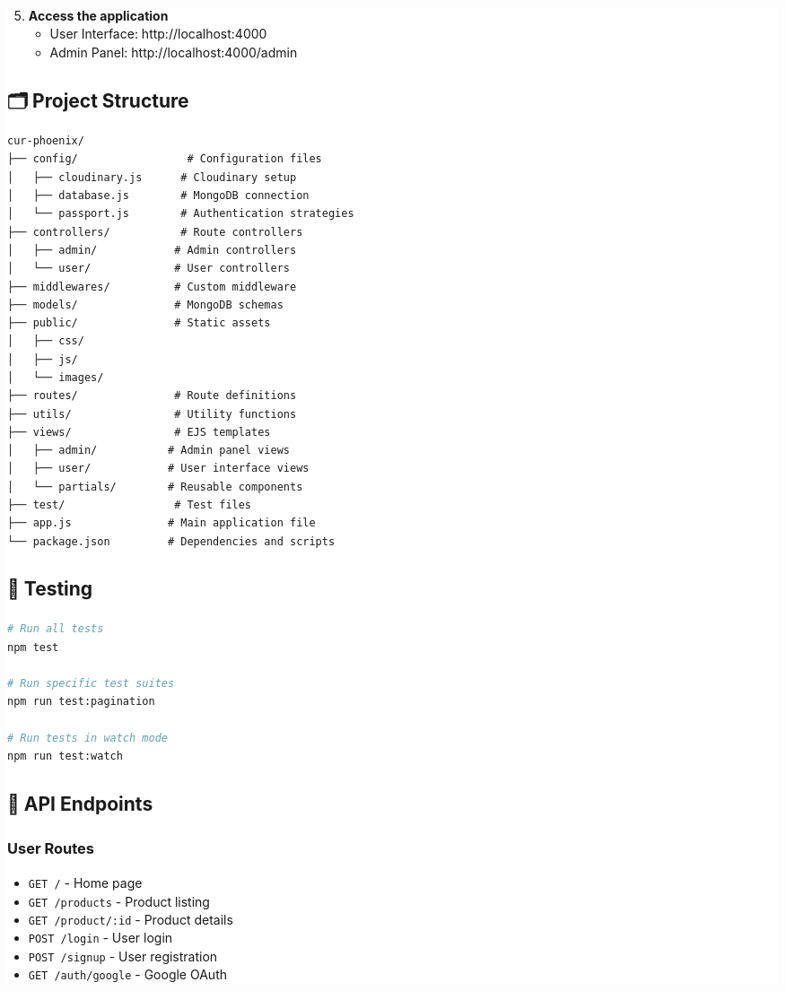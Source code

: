 5. **Access the application**
   - User Interface: http://localhost:4000
   - Admin Panel: http://localhost:4000/admin

## 🗂️ Project Structure

```
cur-phoenix/
├── config/                 # Configuration files
│   ├── cloudinary.js      # Cloudinary setup
│   ├── database.js        # MongoDB connection
│   └── passport.js        # Authentication strategies
├── controllers/           # Route controllers
│   ├── admin/            # Admin controllers
│   └── user/             # User controllers
├── middlewares/          # Custom middleware
├── models/               # MongoDB schemas
├── public/               # Static assets
│   ├── css/
│   ├── js/
│   └── images/
├── routes/               # Route definitions
├── utils/                # Utility functions
├── views/                # EJS templates
│   ├── admin/           # Admin panel views
│   ├── user/            # User interface views
│   └── partials/        # Reusable components
├── test/                 # Test files
├── app.js               # Main application file
└── package.json         # Dependencies and scripts
```

## 🧪 Testing

```bash
# Run all tests
npm test

# Run specific test suites
npm run test:pagination

# Run tests in watch mode
npm run test:watch
```

## 📱 API Endpoints

### User Routes
- `GET /` - Home page
- `GET /products` - Product listing
- `GET /product/:id` - Product details
- `POST /login` - User login
- `POST /signup` - User registration
- `GET /auth/google` - Google OAuth
